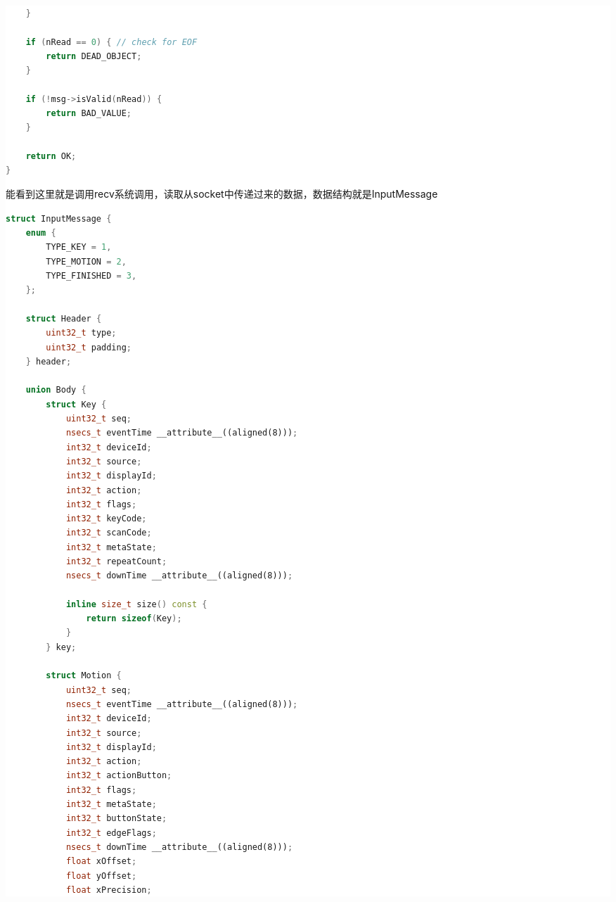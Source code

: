 ```cpp
    }

    if (nRead == 0) { // check for EOF
        return DEAD_OBJECT;
    }

    if (!msg->isValid(nRead)) {
        return BAD_VALUE;
    }

    return OK;
}
```
能看到这里就是调用recv系统调用，读取从socket中传递过来的数据，数据结构就是InputMessage
```cpp
struct InputMessage {
    enum {
        TYPE_KEY = 1,
        TYPE_MOTION = 2,
        TYPE_FINISHED = 3,
    };

    struct Header {
        uint32_t type;
        uint32_t padding;
    } header;

    union Body {
        struct Key {
            uint32_t seq;
            nsecs_t eventTime __attribute__((aligned(8)));
            int32_t deviceId;
            int32_t source;
            int32_t displayId;
            int32_t action;
            int32_t flags;
            int32_t keyCode;
            int32_t scanCode;
            int32_t metaState;
            int32_t repeatCount;
            nsecs_t downTime __attribute__((aligned(8)));

            inline size_t size() const {
                return sizeof(Key);
            }
        } key;

        struct Motion {
            uint32_t seq;
            nsecs_t eventTime __attribute__((aligned(8)));
            int32_t deviceId;
            int32_t source;
            int32_t displayId;
            int32_t action;
            int32_t actionButton;
            int32_t flags;
            int32_t metaState;
            int32_t buttonState;
            int32_t edgeFlags;
            nsecs_t downTime __attribute__((aligned(8)));
            float xOffset;
            float yOffset;
            float xPrecision;
```
